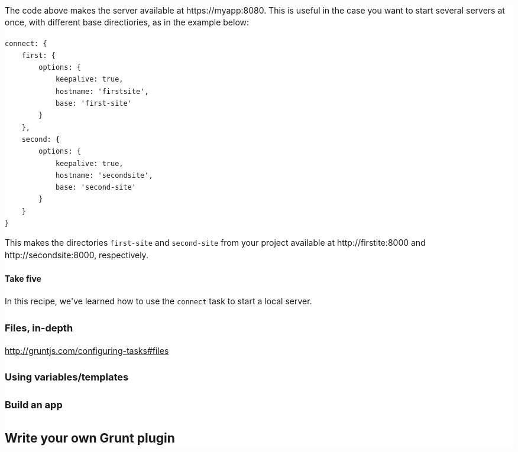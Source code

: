 The code above makes the server available at https://myapp:8080. This is useful in the case you want to start several servers at once, with different base directiories, as in the example below:

	connect: {
		first: {
			options: {
				keepalive: true,
				hostname: 'firstsite',
				base: 'first-site'
			}
		},
		second: {
			options: {
				keepalive: true,
				hostname: 'secondsite',
				base: 'second-site'
			}
		}
	}

This makes the directories `first-site` and `second-site` from your project available at http://firstite:8000 and http://secondsite:8000, respectively.

#### Take five

In this recipe, we've learned how to use the `connect` task to start a local server.

### Files, in-depth
http://gruntjs.com/configuring-tasks#files

### Using variables/templates

### Build an app

## Write your own Grunt plugin


